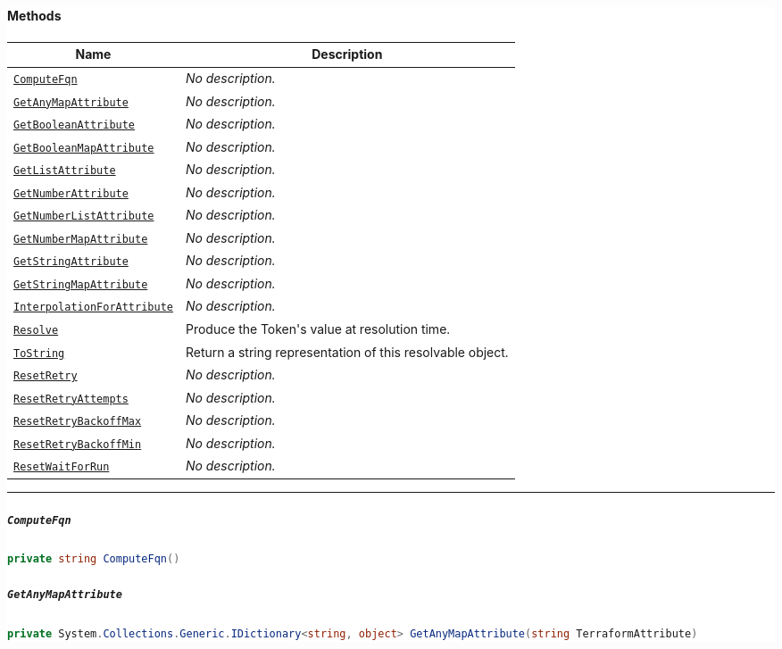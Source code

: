 
#### Methods <a name="Methods" id="Methods"></a>

| **Name** | **Description** |
| --- | --- |
| <code><a href="#@cdktf/provider-tfe.workspaceRun.WorkspaceRunApplyOutputReference.computeFqn">ComputeFqn</a></code> | *No description.* |
| <code><a href="#@cdktf/provider-tfe.workspaceRun.WorkspaceRunApplyOutputReference.getAnyMapAttribute">GetAnyMapAttribute</a></code> | *No description.* |
| <code><a href="#@cdktf/provider-tfe.workspaceRun.WorkspaceRunApplyOutputReference.getBooleanAttribute">GetBooleanAttribute</a></code> | *No description.* |
| <code><a href="#@cdktf/provider-tfe.workspaceRun.WorkspaceRunApplyOutputReference.getBooleanMapAttribute">GetBooleanMapAttribute</a></code> | *No description.* |
| <code><a href="#@cdktf/provider-tfe.workspaceRun.WorkspaceRunApplyOutputReference.getListAttribute">GetListAttribute</a></code> | *No description.* |
| <code><a href="#@cdktf/provider-tfe.workspaceRun.WorkspaceRunApplyOutputReference.getNumberAttribute">GetNumberAttribute</a></code> | *No description.* |
| <code><a href="#@cdktf/provider-tfe.workspaceRun.WorkspaceRunApplyOutputReference.getNumberListAttribute">GetNumberListAttribute</a></code> | *No description.* |
| <code><a href="#@cdktf/provider-tfe.workspaceRun.WorkspaceRunApplyOutputReference.getNumberMapAttribute">GetNumberMapAttribute</a></code> | *No description.* |
| <code><a href="#@cdktf/provider-tfe.workspaceRun.WorkspaceRunApplyOutputReference.getStringAttribute">GetStringAttribute</a></code> | *No description.* |
| <code><a href="#@cdktf/provider-tfe.workspaceRun.WorkspaceRunApplyOutputReference.getStringMapAttribute">GetStringMapAttribute</a></code> | *No description.* |
| <code><a href="#@cdktf/provider-tfe.workspaceRun.WorkspaceRunApplyOutputReference.interpolationForAttribute">InterpolationForAttribute</a></code> | *No description.* |
| <code><a href="#@cdktf/provider-tfe.workspaceRun.WorkspaceRunApplyOutputReference.resolve">Resolve</a></code> | Produce the Token's value at resolution time. |
| <code><a href="#@cdktf/provider-tfe.workspaceRun.WorkspaceRunApplyOutputReference.toString">ToString</a></code> | Return a string representation of this resolvable object. |
| <code><a href="#@cdktf/provider-tfe.workspaceRun.WorkspaceRunApplyOutputReference.resetRetry">ResetRetry</a></code> | *No description.* |
| <code><a href="#@cdktf/provider-tfe.workspaceRun.WorkspaceRunApplyOutputReference.resetRetryAttempts">ResetRetryAttempts</a></code> | *No description.* |
| <code><a href="#@cdktf/provider-tfe.workspaceRun.WorkspaceRunApplyOutputReference.resetRetryBackoffMax">ResetRetryBackoffMax</a></code> | *No description.* |
| <code><a href="#@cdktf/provider-tfe.workspaceRun.WorkspaceRunApplyOutputReference.resetRetryBackoffMin">ResetRetryBackoffMin</a></code> | *No description.* |
| <code><a href="#@cdktf/provider-tfe.workspaceRun.WorkspaceRunApplyOutputReference.resetWaitForRun">ResetWaitForRun</a></code> | *No description.* |

---

##### `ComputeFqn` <a name="ComputeFqn" id="@cdktf/provider-tfe.workspaceRun.WorkspaceRunApplyOutputReference.computeFqn"></a>

```csharp
private string ComputeFqn()
```

##### `GetAnyMapAttribute` <a name="GetAnyMapAttribute" id="@cdktf/provider-tfe.workspaceRun.WorkspaceRunApplyOutputReference.getAnyMapAttribute"></a>

```csharp
private System.Collections.Generic.IDictionary<string, object> GetAnyMapAttribute(string TerraformAttribute)
```
